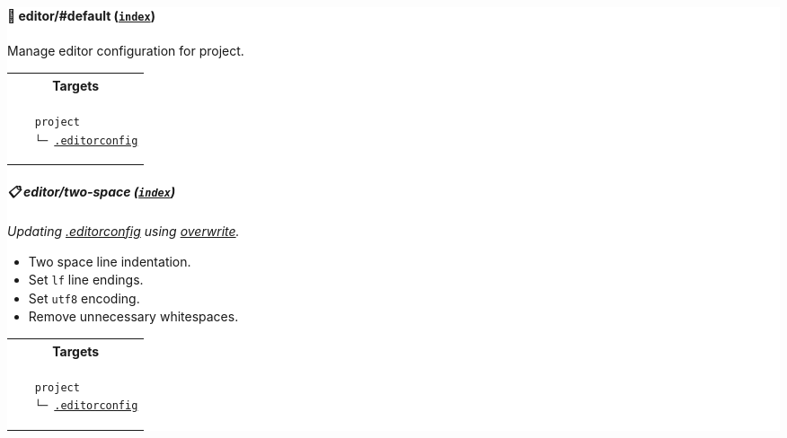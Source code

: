</table>

#### :open_file_folder: <a name="blackfluxrobo-config-plugin-task-ref-editordefault">editor/#default</a> (<a href="#blackfluxrobo-config-plugin-task-idx-ref-editordefault">`index`</a>)

Manage editor configuration for project.

<table>
  <tbody>
    <tr>
      <th>Targets</th>
    </tr>
    <tr>
      <td align="left" valign="top">
        <ul>
<code>project</code><br/>
<code>└─&nbsp;<a href="#blackfluxrobo-config-plugin-target-ref-editorconfig">.editorconfig</a></code><br/>
        </ul>
      </td>
    </tr>
  </tbody>
</table>

##### :clipboard: <a name="blackfluxrobo-config-plugin-task-ref-editortwo-space">editor/two-space</a> (<a href="#blackfluxrobo-config-plugin-task-idx-ref-editortwo-space">`index`</a>)

_Updating <a href="#blackfluxrobo-config-plugin-target-ref-editorconfig">.editorconfig</a> using <a href="#blackfluxrobo-config-plugin-strat-ref-overwrite">overwrite</a>._

- Two space line indentation.
- Set `lf` line endings.
- Set `utf8` encoding.
- Remove unnecessary whitespaces.

<table>
  <tbody>
    <tr>
      <th>Targets</th>
    </tr>
    <tr>
      <td align="left" valign="top">
        <ul>
<code>project</code><br/>
<code>└─&nbsp;<a href="#blackfluxrobo-config-plugin-target-ref-editorconfig">.editorconfig</a></code><br/>
        </ul>
      </td>
    </tr>
  </tbody>
</table>
